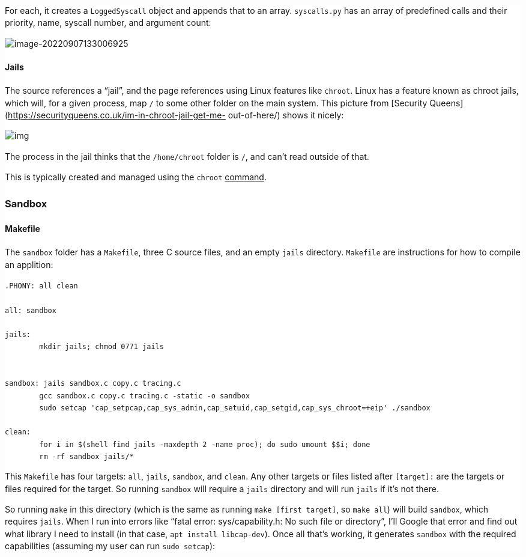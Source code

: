 
For each, it creates a `LoggedSyscall` object and appends that to an array.
`syscalls.py` has an array of predefined calls and their priority, name,
syscall number, and argument count:

![image-20220907133006925](https://0xdfimages.gitlab.io/img/image-20220907133006925.png)

#### Jails

The source references a “jail”, and the page references using Linux features
like `chroot`. Linux has a feature known as chroot jails, which will, for a
given process, map `/` to some other folder on the main system. This picture
from [Security Queens](https://securityqueens.co.uk/im-in-chroot-jail-get-me-
out-of-here/) shows it nicely:

![img](https://0xdfimages.gitlab.io/img/Chroot-1.png)

The process in the jail thinks that the `/home/chroot` folder is `/`, and
can’t read outside of that.

This is typically created and managed using the `chroot`
[command](https://linux.die.net/man/1/chroot).

### Sandbox

#### Makefile

The `sandbox` folder has a `Makefile`, three C source files, and an empty
`jails` directory. `Makefile` are instructions for how to compile an
applition:

    
    
    .PHONY: all clean
    
    all: sandbox
    
    jails:
            mkdir jails; chmod 0771 jails
    
    
    sandbox: jails sandbox.c copy.c tracing.c
            gcc sandbox.c copy.c tracing.c -static -o sandbox
            sudo setcap 'cap_setpcap,cap_sys_admin,cap_setuid,cap_setgid,cap_sys_chroot=+eip' ./sandbox
    
    clean:
            for i in $(shell find jails -maxdepth 2 -name proc); do sudo umount $$i; done
            rm -rf sandbox jails/*
    

This `Makefile` has four targets: `all`, `jails`, `sandbox`, and `clean`. Any
other targets or files listed after `[target]:` are the targets or files
required for the target. So running `sandbox` will require a `jails` directory
and will run `jails` if it’s not there.

So running `make` in this directory (which is the same as running `make [first
target]`, so `make all`) will build `sandbox`, which requires `jails`. When I
run into errors like “fatal error: sys/capability.h: No such file or
directory”, I’ll Google that error and find out what library I need to install
(in that case, `apt install libcap-dev`). Once all that’s working, it
generates `sandbox` with the required capabilities (assuming my user can run
`sudo setcap`):
